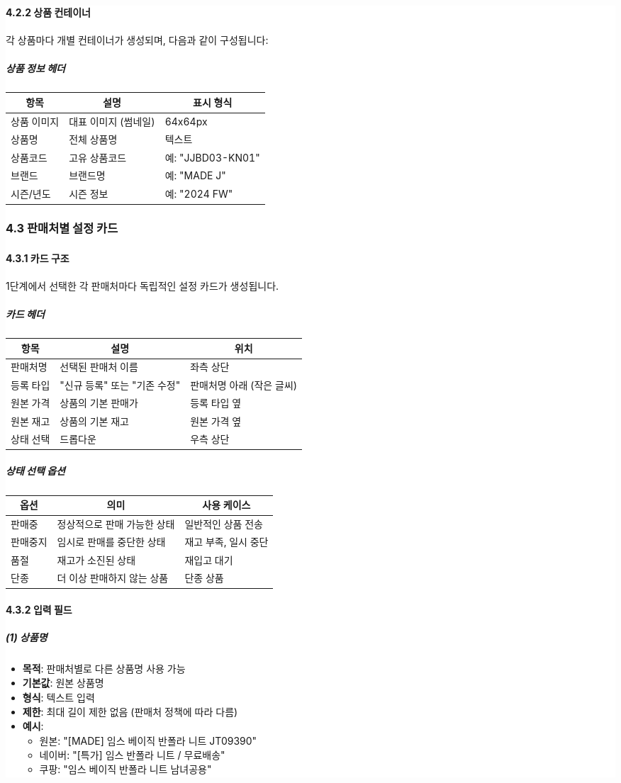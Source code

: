 #### 4.2.2 상품 컨테이너
각 상품마다 개별 컨테이너가 생성되며, 다음과 같이 구성됩니다:

##### 상품 정보 헤더
| 항목 | 설명 | 표시 형식 |
|------|------|----------|
| 상품 이미지 | 대표 이미지 (썸네일) | 64x64px |
| 상품명 | 전체 상품명 | 텍스트 |
| 상품코드 | 고유 상품코드 | 예: "JJBD03-KN01" |
| 브랜드 | 브랜드명 | 예: "MADE J" |
| 시즌/년도 | 시즌 정보 | 예: "2024 FW" |

### 4.3 판매처별 설정 카드

#### 4.3.1 카드 구조
1단계에서 선택한 각 판매처마다 독립적인 설정 카드가 생성됩니다.

##### 카드 헤더
| 항목 | 설명 | 위치 |
|------|------|------|
| 판매처명 | 선택된 판매처 이름 | 좌측 상단 |
| 등록 타입 | "신규 등록" 또는 "기존 수정" | 판매처명 아래 (작은 글씨) |
| 원본 가격 | 상품의 기본 판매가 | 등록 타입 옆 |
| 원본 재고 | 상품의 기본 재고 | 원본 가격 옆 |
| 상태 선택 | 드롭다운 | 우측 상단 |

##### 상태 선택 옵션
| 옵션 | 의미 | 사용 케이스 |
|------|------|----------|
| 판매중 | 정상적으로 판매 가능한 상태 | 일반적인 상품 전송 |
| 판매중지 | 임시로 판매를 중단한 상태 | 재고 부족, 일시 중단 |
| 품절 | 재고가 소진된 상태 | 재입고 대기 |
| 단종 | 더 이상 판매하지 않는 상품 | 단종 상품 |

#### 4.3.2 입력 필드

##### (1) 상품명
- **목적**: 판매처별로 다른 상품명 사용 가능
- **기본값**: 원본 상품명
- **형식**: 텍스트 입력
- **제한**: 최대 길이 제한 없음 (판매처 정책에 따라 다름)
- **예시**: 
  - 원본: "[MADE] 임스 베이직 반폴라 니트 JT09390"
  - 네이버: "[특가] 임스 반폴라 니트 / 무료배송"
  - 쿠팡: "임스 베이직 반폴라 니트 남녀공용"
